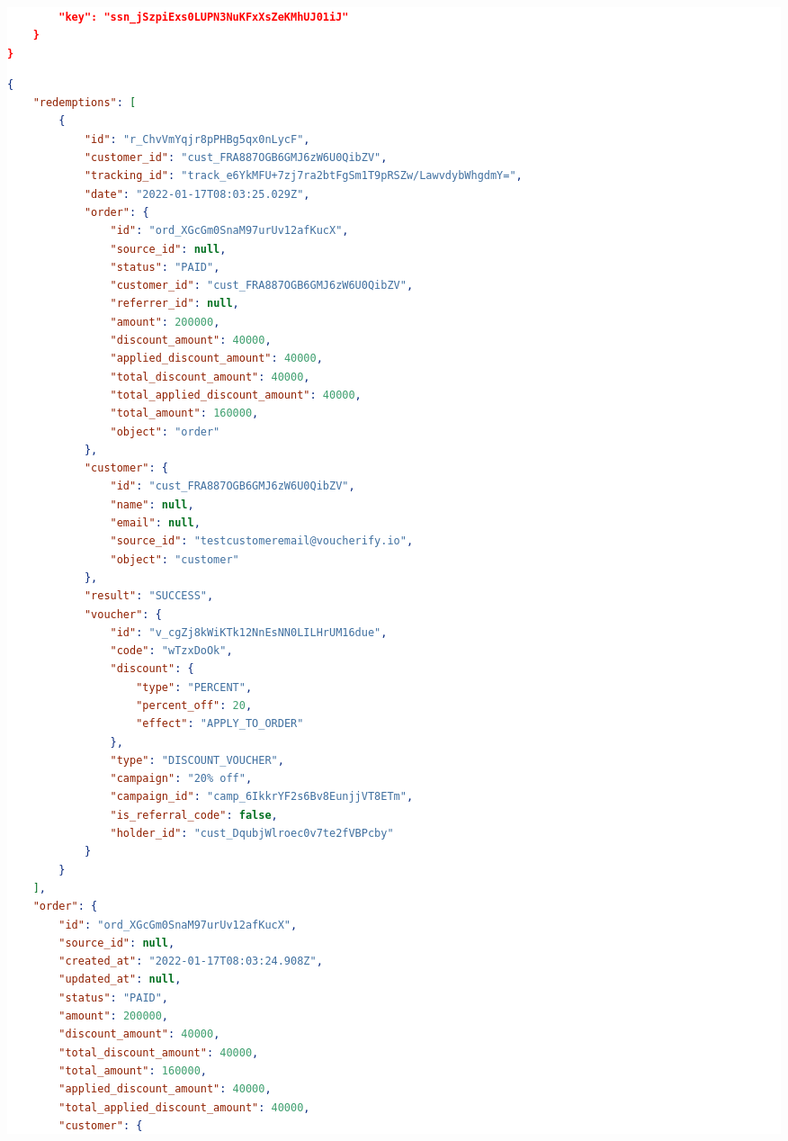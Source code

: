 ```json Redemption request
        "key": "ssn_jSzpiExs0LUPN3NuKFxXsZeKMhUJ01iJ"
    }
}
```
```json Response
{
    "redemptions": [
        {
            "id": "r_ChvVmYqjr8pPHBg5qx0nLycF",
            "customer_id": "cust_FRA887OGB6GMJ6zW6U0QibZV",
            "tracking_id": "track_e6YkMFU+7zj7ra2btFgSm1T9pRSZw/LawvdybWhgdmY=",
            "date": "2022-01-17T08:03:25.029Z",
            "order": {
                "id": "ord_XGcGm0SnaM97urUv12afKucX",
                "source_id": null,
                "status": "PAID",
                "customer_id": "cust_FRA887OGB6GMJ6zW6U0QibZV",
                "referrer_id": null,
                "amount": 200000,
                "discount_amount": 40000,
                "applied_discount_amount": 40000,
                "total_discount_amount": 40000,
                "total_applied_discount_amount": 40000,
                "total_amount": 160000,
                "object": "order"
            },
            "customer": {
                "id": "cust_FRA887OGB6GMJ6zW6U0QibZV",
                "name": null,
                "email": null,
                "source_id": "testcustomeremail@voucherify.io",
                "object": "customer"
            },
            "result": "SUCCESS",
            "voucher": {
                "id": "v_cgZj8kWiKTk12NnEsNN0LILHrUM16due",
                "code": "wTzxDoOk",
                "discount": {
                    "type": "PERCENT",
                    "percent_off": 20,
                    "effect": "APPLY_TO_ORDER"
                },
                "type": "DISCOUNT_VOUCHER",
                "campaign": "20% off",
                "campaign_id": "camp_6IkkrYF2s6Bv8EunjjVT8ETm",
                "is_referral_code": false,
                "holder_id": "cust_DqubjWlroec0v7te2fVBPcby"
            }
        }
    ],
    "order": {
        "id": "ord_XGcGm0SnaM97urUv12afKucX",
        "source_id": null,
        "created_at": "2022-01-17T08:03:24.908Z",
        "updated_at": null,
        "status": "PAID",
        "amount": 200000,
        "discount_amount": 40000,
        "total_discount_amount": 40000,
        "total_amount": 160000,
        "applied_discount_amount": 40000,
        "total_applied_discount_amount": 40000,
        "customer": {
```